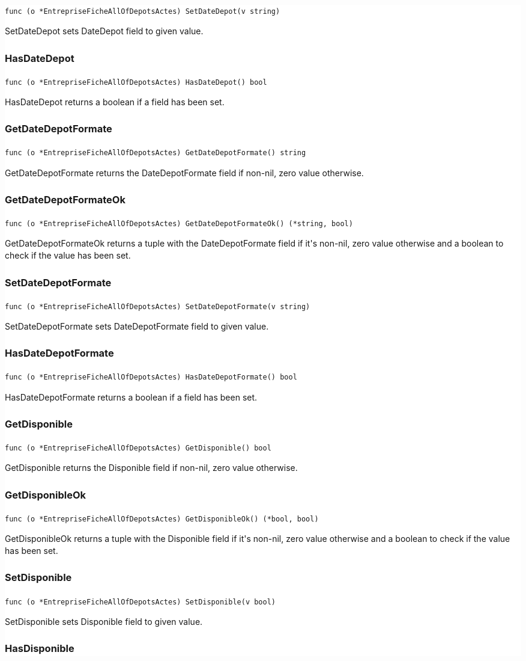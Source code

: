 `func (o *EntrepriseFicheAllOfDepotsActes) SetDateDepot(v string)`

SetDateDepot sets DateDepot field to given value.

### HasDateDepot

`func (o *EntrepriseFicheAllOfDepotsActes) HasDateDepot() bool`

HasDateDepot returns a boolean if a field has been set.

### GetDateDepotFormate

`func (o *EntrepriseFicheAllOfDepotsActes) GetDateDepotFormate() string`

GetDateDepotFormate returns the DateDepotFormate field if non-nil, zero value otherwise.

### GetDateDepotFormateOk

`func (o *EntrepriseFicheAllOfDepotsActes) GetDateDepotFormateOk() (*string, bool)`

GetDateDepotFormateOk returns a tuple with the DateDepotFormate field if it's non-nil, zero value otherwise
and a boolean to check if the value has been set.

### SetDateDepotFormate

`func (o *EntrepriseFicheAllOfDepotsActes) SetDateDepotFormate(v string)`

SetDateDepotFormate sets DateDepotFormate field to given value.

### HasDateDepotFormate

`func (o *EntrepriseFicheAllOfDepotsActes) HasDateDepotFormate() bool`

HasDateDepotFormate returns a boolean if a field has been set.

### GetDisponible

`func (o *EntrepriseFicheAllOfDepotsActes) GetDisponible() bool`

GetDisponible returns the Disponible field if non-nil, zero value otherwise.

### GetDisponibleOk

`func (o *EntrepriseFicheAllOfDepotsActes) GetDisponibleOk() (*bool, bool)`

GetDisponibleOk returns a tuple with the Disponible field if it's non-nil, zero value otherwise
and a boolean to check if the value has been set.

### SetDisponible

`func (o *EntrepriseFicheAllOfDepotsActes) SetDisponible(v bool)`

SetDisponible sets Disponible field to given value.

### HasDisponible

